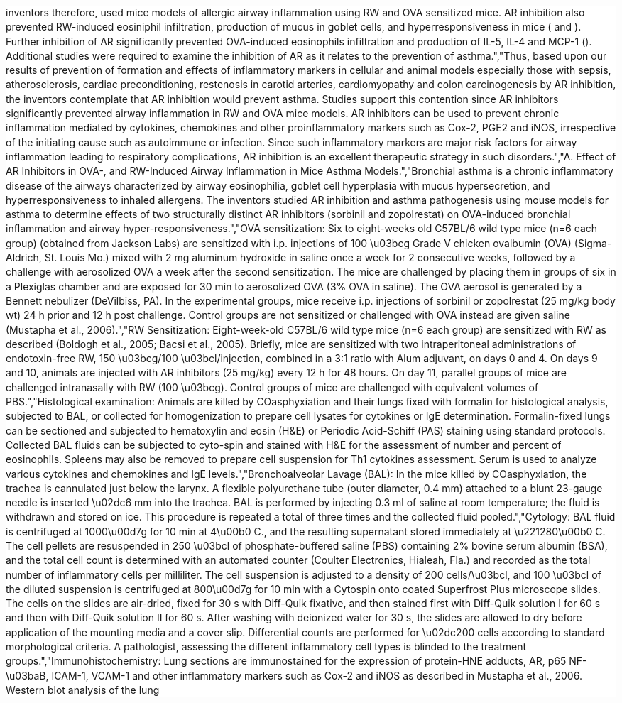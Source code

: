 inventors therefore, used mice models of allergic airway inflammation using RW and OVA sensitized mice. AR inhibition also prevented RW-induced eosiniphil infiltration, production of mucus in goblet cells, and hyperresponsiveness in mice ( and ). Further inhibition of AR significantly prevented OVA-induced eosinophils infiltration and production of IL-5, IL-4 and MCP-1 (). Additional studies were required to examine the inhibition of AR as it relates to the prevention of asthma.","Thus, based upon our results of prevention of formation and effects of inflammatory markers in cellular and animal models especially those with sepsis, atherosclerosis, cardiac preconditioning, restenosis in carotid arteries, cardiomyopathy and colon carcinogenesis by AR inhibition, the inventors contemplate that AR inhibition would prevent asthma. Studies support this contention since AR inhibitors significantly prevented airway inflammation in RW and OVA mice models. AR inhibitors can be used to prevent chronic inflammation mediated by cytokines, chemokines and other proinflammatory markers such as Cox-2, PGE2 and iNOS, irrespective of the initiating cause such as autoimmune or infection. Since such inflammatory markers are major risk factors for airway inflammation leading to respiratory complications, AR inhibition is an excellent therapeutic strategy in such disorders.","A. Effect of AR Inhibitors in OVA-, and RW-Induced Airway Inflammation in Mice Asthma Models.","Bronchial asthma is a chronic inflammatory disease of the airways characterized by airway eosinophilia, goblet cell hyperplasia with mucus hypersecretion, and hyperresponsiveness to inhaled allergens. The inventors studied AR inhibition and asthma pathogenesis using mouse models for asthma to determine effects of two structurally distinct AR inhibitors (sorbinil and zopolrestat) on OVA-induced bronchial inflammation and airway hyper-responsiveness.","OVA sensitization: Six to eight-weeks old C57BL\/6 wild type mice (n=6 each group) (obtained from Jackson Labs) are sensitized with i.p. injections of 100 \u03bcg Grade V chicken ovalbumin (OVA) (Sigma-Aldrich, St. Louis Mo.) mixed with 2 mg aluminum hydroxide in saline once a week for 2 consecutive weeks, followed by a challenge with aerosolized OVA a week after the second sensitization. The mice are challenged by placing them in groups of six in a Plexiglas chamber and are exposed for 30 min to aerosolized OVA (3% OVA in saline). The OVA aerosol is generated by a Bennett nebulizer (DeVilbiss, PA). In the experimental groups, mice receive i.p. injections of sorbinil or zopolrestat (25 mg\/kg body wt) 24 h prior and 12 h post challenge. Control groups are not sensitized or challenged with OVA instead are given saline (Mustapha et al., 2006).","RW Sensitization: Eight-week-old C57BL\/6 wild type mice (n=6 each group) are sensitized with RW as described (Boldogh et al., 2005; Bacsi et al., 2005). Briefly, mice are sensitized with two intraperitoneal administrations of endotoxin-free RW, 150 \u03bcg\/100 \u03bcl\/injection, combined in a 3:1 ratio with Alum adjuvant, on days 0 and 4. On days 9 and 10, animals are injected with AR inhibitors (25 mg\/kg) every 12 h for 48 hours. On day 11, parallel groups of mice are challenged intranasally with RW (100 \u03bcg). Control groups of mice are challenged with equivalent volumes of PBS.","Histological examination: Animals are killed by COasphyxiation and their lungs fixed with formalin for histological analysis, subjected to BAL, or collected for homogenization to prepare cell lysates for cytokines or IgE determination. Formalin-fixed lungs can be sectioned and subjected to hematoxylin and eosin (H&E) or Periodic Acid-Schiff (PAS) staining using standard protocols. Collected BAL fluids can be subjected to cyto-spin and stained with H&E for the assessment of number and percent of eosinophils. Spleens may also be removed to prepare cell suspension for Th1 cytokines assessment. Serum is used to analyze various cytokines and chemokines and IgE levels.","Bronchoalveolar Lavage (BAL): In the mice killed by COasphyxiation, the trachea is cannulated just below the larynx. A flexible polyurethane tube (outer diameter, 0.4 mm) attached to a blunt 23-gauge needle is inserted \u02dc6 mm into the trachea. BAL is performed by injecting 0.3 ml of saline at room temperature; the fluid is withdrawn and stored on ice. This procedure is repeated a total of three times and the collected fluid pooled.","Cytology: BAL fluid is centrifuged at 1000\u00d7g for 10 min at 4\u00b0 C., and the resulting supernatant stored immediately at \u221280\u00b0 C. The cell pellets are resuspended in 250 \u03bcl of phosphate-buffered saline (PBS) containing 2% bovine serum albumin (BSA), and the total cell count is determined with an automated counter (Coulter Electronics, Hialeah, Fla.) and recorded as the total number of inflammatory cells per milliliter. The cell suspension is adjusted to a density of 200 cells\/\u03bcl, and 100 \u03bcl of the diluted suspension is centrifuged at 800\u00d7g for 10 min with a Cytospin onto coated Superfrost Plus microscope slides. The cells on the slides are air-dried, fixed for 30 s with Diff-Quik fixative, and then stained first with Diff-Quik solution I for 60 s and then with Diff-Quik solution II for 60 s. After washing with deionized water for 30 s, the slides are allowed to dry before application of the mounting media and a cover slip. Differential counts are performed for \u02dc200 cells according to standard morphological criteria. A pathologist, assessing the different inflammatory cell types is blinded to the treatment groups.","Immunohistochemistry: Lung sections are immunostained for the expression of protein-HNE adducts, AR, p65 NF-\u03baB, ICAM-1, VCAM-1 and other inflammatory markers such as Cox-2 and iNOS as described in Mustapha et al., 2006. Western blot analysis of the lung